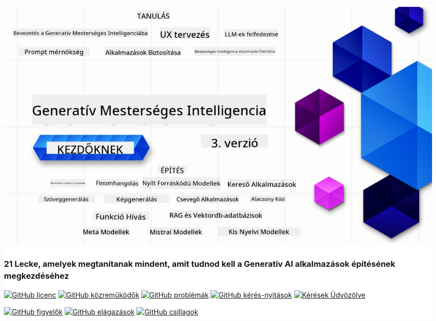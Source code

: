 
![Generatív AI kezdőknek](../../translated_images/repo-thumbnailv4-fixed.ac68b8309b9f8955508d377c5daeb48e1abdf9cf3c5eefba9b95ab79fafebd4c.hu.png)

### 21 Lecke, amelyek megtanítanak mindent, amit tudnod kell a Generatív AI alkalmazások építésének megkezdéséhez

[![GitHub licenc](https://img.shields.io/github/license/microsoft/Generative-AI-For-Beginners.svg)](https://github.com/microsoft/Generative-AI-For-Beginners/blob/master/LICENSE?WT.mc_id=academic-105485-koreyst)
[![GitHub közreműködők](https://img.shields.io/github/contributors/microsoft/Generative-AI-For-Beginners.svg)](https://GitHub.com/microsoft/Generative-AI-For-Beginners/graphs/contributors/?WT.mc_id=academic-105485-koreyst)
[![GitHub problémák](https://img.shields.io/github/issues/microsoft/Generative-AI-For-Beginners.svg)](https://GitHub.com/microsoft/Generative-AI-For-Beginners/issues/?WT.mc_id=academic-105485-koreyst)
[![GitHub kérés-nyitások](https://img.shields.io/github/issues-pr/microsoft/Generative-AI-For-Beginners.svg)](https://GitHub.com/microsoft/Generative-AI-For-Beginners/pulls/?WT.mc_id=academic-105485-koreyst)
[![Kérések Üdvözölve](https://img.shields.io/badge/PRs-welcome-brightgreen.svg?style=flat-square)](http://makeapullrequest.com?WT.mc_id=academic-105485-koreyst)

[![GitHub figyelők](https://img.shields.io/github/watchers/microsoft/Generative-AI-For-Beginners.svg?style=social&label=Watch)](https://GitHub.com/microsoft/Generative-AI-For-Beginners/watchers/?WT.mc_id=academic-105485-koreyst)
[![GitHub elágazások](https://img.shields.io/github/forks/microsoft/Generative-AI-For-Beginners.svg?style=social&label=Fork)](https://GitHub.com/microsoft/Generative-AI-For-Beginners/network/?WT.mc_id=academic-105485-koreyst)
[![GitHub csillagok](https://img.shields.io/github/stars/microsoft/Generative-AI-For-Beginners.svg?style=social&label=Star)](https://GitHub.com/microsoft/Generative-AI-For-Beginners/stargazers/?WT.mc_id=academic-105485-koreyst)
